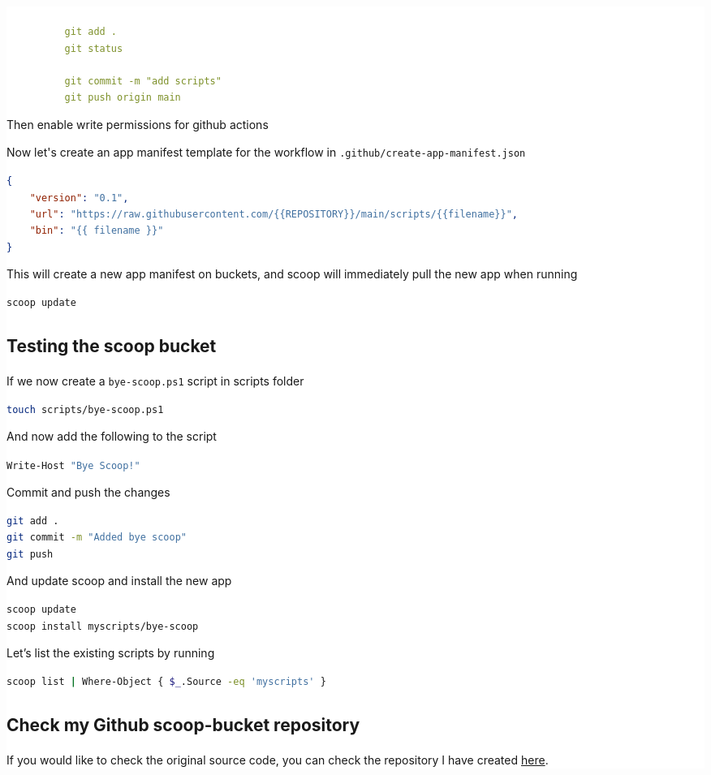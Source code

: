 ```yaml

          git add .
          git status

          git commit -m "add scripts"
          git push origin main
```

Then enable write permissions for github actions

Now let's create an app manifest template for the workflow in `.github/create-app-manifest.json`

```json
{
    "version": "0.1",
    "url": "https://raw.githubusercontent.com/{{REPOSITORY}}/main/scripts/{{filename}}",
    "bin": "{{ filename }}"
}
```

This will create a new app manifest on buckets, and scoop will immediately pull the new app when running

```bash
scoop update
```

## Testing the scoop bucket

If we now create a `bye-scoop.ps1` script in scripts folder

```bash
touch scripts/bye-scoop.ps1
```

And now add the following to the script

```bash
Write-Host "Bye Scoop!"
```

Commit and push the changes

```bash
git add .
git commit -m "Added bye scoop"
git push
```

And update scoop and install the new app

```bash
scoop update
scoop install myscripts/bye-scoop
```

Let’s list the existing scripts by running

```bash
scoop list | Where-Object { $_.Source -eq 'myscripts' }
```

## Check my Github scoop-bucket repository

If you would like to check the original source code, you can check the repository I have created [here](https://github.com/pachoyan/scoop-bucket).
